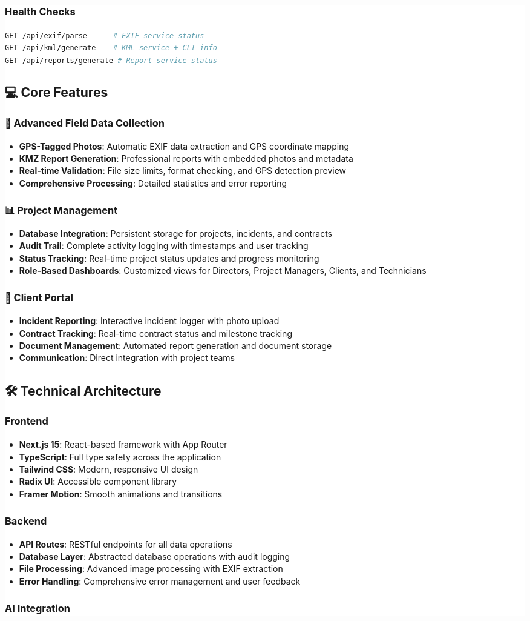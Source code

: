 ### Health Checks

```bash
GET /api/exif/parse      # EXIF service status
GET /api/kml/generate    # KML service + CLI info
GET /api/reports/generate # Report service status
```

## 💻 Core Features

### **🔬 Advanced Field Data Collection**

- **GPS-Tagged Photos**: Automatic EXIF data extraction and GPS coordinate mapping
- **KMZ Report Generation**: Professional reports with embedded photos and metadata
- **Real-time Validation**: File size limits, format checking, and GPS detection preview
- **Comprehensive Processing**: Detailed statistics and error reporting

### **📊 Project Management**

- **Database Integration**: Persistent storage for projects, incidents, and contracts
- **Audit Trail**: Complete activity logging with timestamps and user tracking
- **Status Tracking**: Real-time project status updates and progress monitoring
- **Role-Based Dashboards**: Customized views for Directors, Project Managers, Clients, and Technicians

### **🏢 Client Portal**

- **Incident Reporting**: Interactive incident logger with photo upload
- **Contract Tracking**: Real-time contract status and milestone tracking
- **Document Management**: Automated report generation and document storage
- **Communication**: Direct integration with project teams

## 🛠 Technical Architecture

### **Frontend**

- **Next.js 15**: React-based framework with App Router
- **TypeScript**: Full type safety across the application
- **Tailwind CSS**: Modern, responsive UI design
- **Radix UI**: Accessible component library
- **Framer Motion**: Smooth animations and transitions

### **Backend**

- **API Routes**: RESTful endpoints for all data operations
- **Database Layer**: Abstracted database operations with audit logging
- **File Processing**: Advanced image processing with EXIF extraction
- **Error Handling**: Comprehensive error management and user feedback

### **AI Integration**
